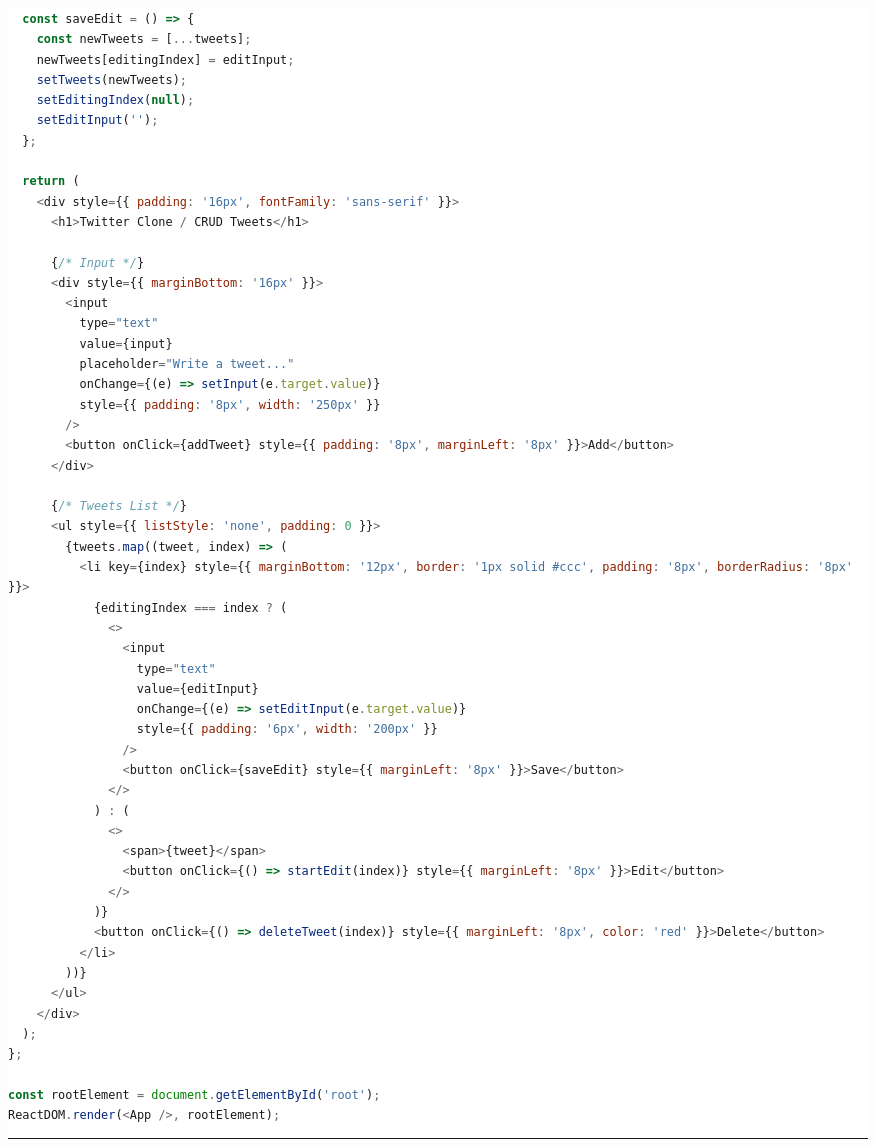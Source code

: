 ```javascript
  const saveEdit = () => {
    const newTweets = [...tweets];
    newTweets[editingIndex] = editInput;
    setTweets(newTweets);
    setEditingIndex(null);
    setEditInput('');
  };

  return (
    <div style={{ padding: '16px', fontFamily: 'sans-serif' }}>
      <h1>Twitter Clone / CRUD Tweets</h1>

      {/* Input */}
      <div style={{ marginBottom: '16px' }}>
        <input
          type="text"
          value={input}
          placeholder="Write a tweet..."
          onChange={(e) => setInput(e.target.value)}
          style={{ padding: '8px', width: '250px' }}
        />
        <button onClick={addTweet} style={{ padding: '8px', marginLeft: '8px' }}>Add</button>
      </div>

      {/* Tweets List */}
      <ul style={{ listStyle: 'none', padding: 0 }}>
        {tweets.map((tweet, index) => (
          <li key={index} style={{ marginBottom: '12px', border: '1px solid #ccc', padding: '8px', borderRadius: '8px' }}>
            {editingIndex === index ? (
              <>
                <input
                  type="text"
                  value={editInput}
                  onChange={(e) => setEditInput(e.target.value)}
                  style={{ padding: '6px', width: '200px' }}
                />
                <button onClick={saveEdit} style={{ marginLeft: '8px' }}>Save</button>
              </>
            ) : (
              <>
                <span>{tweet}</span>
                <button onClick={() => startEdit(index)} style={{ marginLeft: '8px' }}>Edit</button>
              </>
            )}
            <button onClick={() => deleteTweet(index)} style={{ marginLeft: '8px', color: 'red' }}>Delete</button>
          </li>
        ))}
      </ul>
    </div>
  );
};

const rootElement = document.getElementById('root');
ReactDOM.render(<App />, rootElement);
```

---